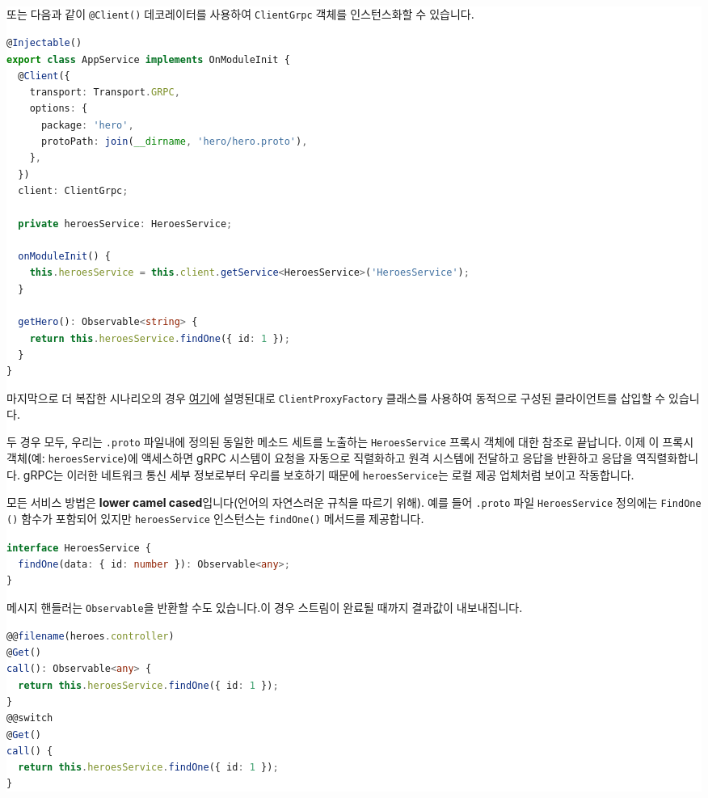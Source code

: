 또는 다음과 같이 `@Client()` 데코레이터를 사용하여 `ClientGrpc` 객체를 인스턴스화할 수 있습니다.

```typescript
@Injectable()
export class AppService implements OnModuleInit {
  @Client({
    transport: Transport.GRPC,
    options: {
      package: 'hero',
      protoPath: join(__dirname, 'hero/hero.proto'),
    },
  })
  client: ClientGrpc;

  private heroesService: HeroesService;

  onModuleInit() {
    this.heroesService = this.client.getService<HeroesService>('HeroesService');
  }

  getHero(): Observable<string> {
    return this.heroesService.findOne({ id: 1 });
  }
}
```

마지막으로 더 복잡한 시나리오의 경우 [여기](/microservices/basics#client)에 설명된대로 `ClientProxyFactory` 클래스를 사용하여 동적으로 구성된 클라이언트를 삽입할 수 있습니다.

두 경우 모두, 우리는 `.proto` 파일내에 정의된 동일한 메소드 세트를 노출하는 `HeroesService` 프록시 객체에 대한 참조로 끝납니다. 이제 이 프록시 객체(예: `heroesService`)에 액세스하면 gRPC 시스템이 요청을 자동으로 직렬화하고 원격 시스템에 전달하고 응답을 반환하고 응답을 역직렬화합니다. gRPC는 이러한 네트워크 통신 세부 정보로부터 우리를 보호하기 때문에 `heroesService`는 로컬 제공 업체처럼 보이고 작동합니다.

모든 서비스 방법은 **lower camel cased**입니다(언어의 자연스러운 규칙을 따르기 위해). 예를 들어 `.proto` 파일 `HeroesService` 정의에는 `FindOne()` 함수가 포함되어 있지만 `heroesService` 인스턴스는 `findOne()` 메서드를 제공합니다.

```typescript
interface HeroesService {
  findOne(data: { id: number }): Observable<any>;
}
```

메시지 핸들러는 `Observable`을 반환할 수도 있습니다.이 경우 스트림이 완료될 때까지 결과값이 내보내집니다.

```typescript
@@filename(heroes.controller)
@Get()
call(): Observable<any> {
  return this.heroesService.findOne({ id: 1 });
}
@@switch
@Get()
call() {
  return this.heroesService.findOne({ id: 1 });
}
```
